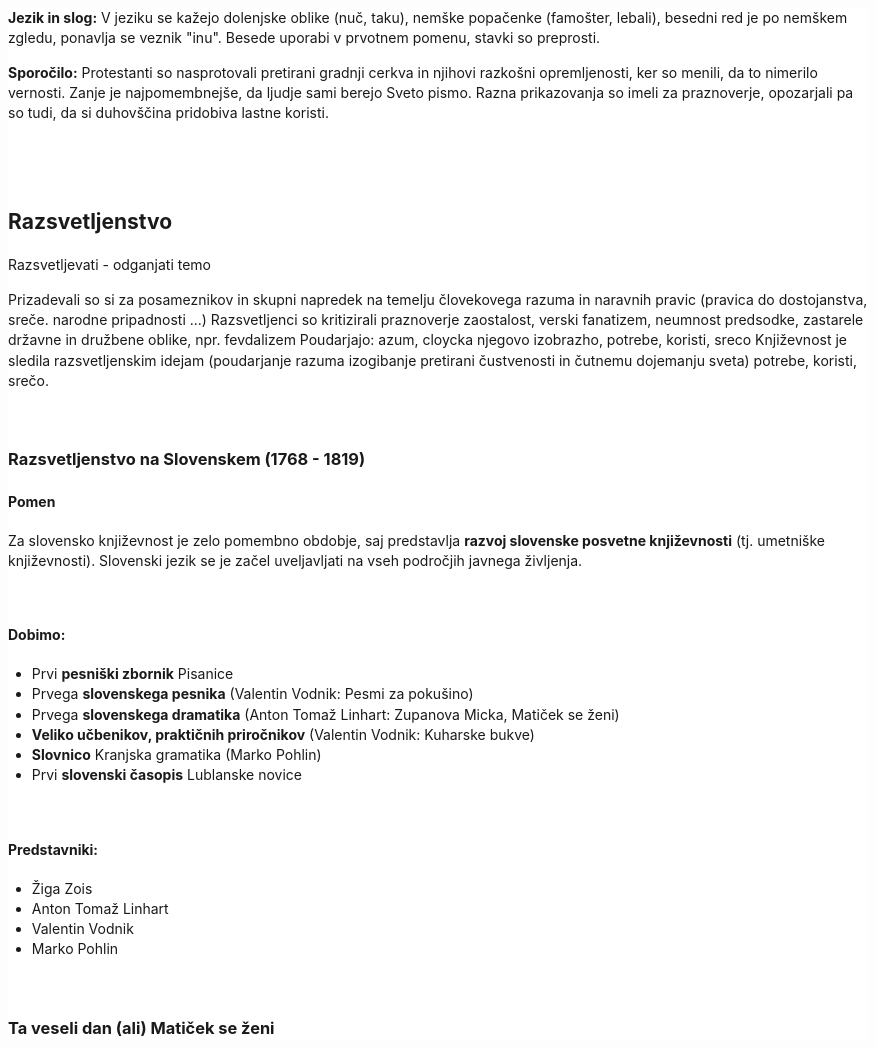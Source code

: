 **Jezik in slog:** V jeziku se kažejo dolenjske oblike (nuč, taku), nemške popačenke (famošter, lebali), besedni red je po nemškem zgledu, ponavlja se veznik "inu". Besede uporabi v prvotnem pomenu, stavki so preprosti.

**Sporočilo:** Protestanti so nasprotovali pretirani gradnji cerkva in njihovi razkošni opremljenosti, ker so menili, da to nimerilo vernosti. Zanje je najpomembnejše, da ljudje sami berejo Sveto pismo. Razna prikazovanja so imeli za praznoverje, opozarjali pa so tudi, da si duhovščina pridobiva lastne koristi.

<br><br>

## Razsvetljenstvo

Razsvetljevati - odganjati temo

Prizadevali so si za posameznikov in skupni napredek na temelju človekovega razuma in naravnih pravic (pravica do dostojanstva, sreče. narodne pripadnosti ...) Razsvetljenci so kritizirali praznoverje zaostalost, verski fanatizem, neumnost predsodke, zastarele državne in družbene oblike, npr. fevdalizem Poudarjajo: azum, cloycka njegovo izobrazho, potrebe, koristi, sreco Književnost je sledila razsvetljenskim idejam (poudarjanje razuma izogibanje pretirani čustvenosti in čutnemu dojemanju sveta) potrebe, koristi, srečo.

<br>

### Razsvetljenstvo na Slovenskem (1768 - 1819)

#### Pomen

Za slovensko književnost je zelo pomembno obdobje, saj predstavlja **razvoj slovenske posvetne književnosti** (tj. umetniške književnosti). Slovenski jezik se je začel uveljavljati na vseh področjih javnega življenja.

<br>

#### Dobimo:

- Prvi **pesniški zbornik** Pisanice
- Prvega **slovenskega pesnika** (Valentin Vodnik: Pesmi za pokušino)
- Prvega **slovenskega dramatika** (Anton Tomaž Linhart: Zupanova Micka, Matiček se ženi)
- **Veliko učbenikov, praktičnih priročnikov** (Valentin Vodnik: Kuharske bukve)
- **Slovnico** Kranjska gramatika (Marko Pohlin)
- Prvi **slovenski časopis** Lublanske novice

<br>

#### Predstavniki:

- Žiga Zois
- Anton Tomaž Linhart
- Valentin Vodnik
- Marko Pohlin

<br>

### Ta veseli dan (ali) Matiček se ženi
